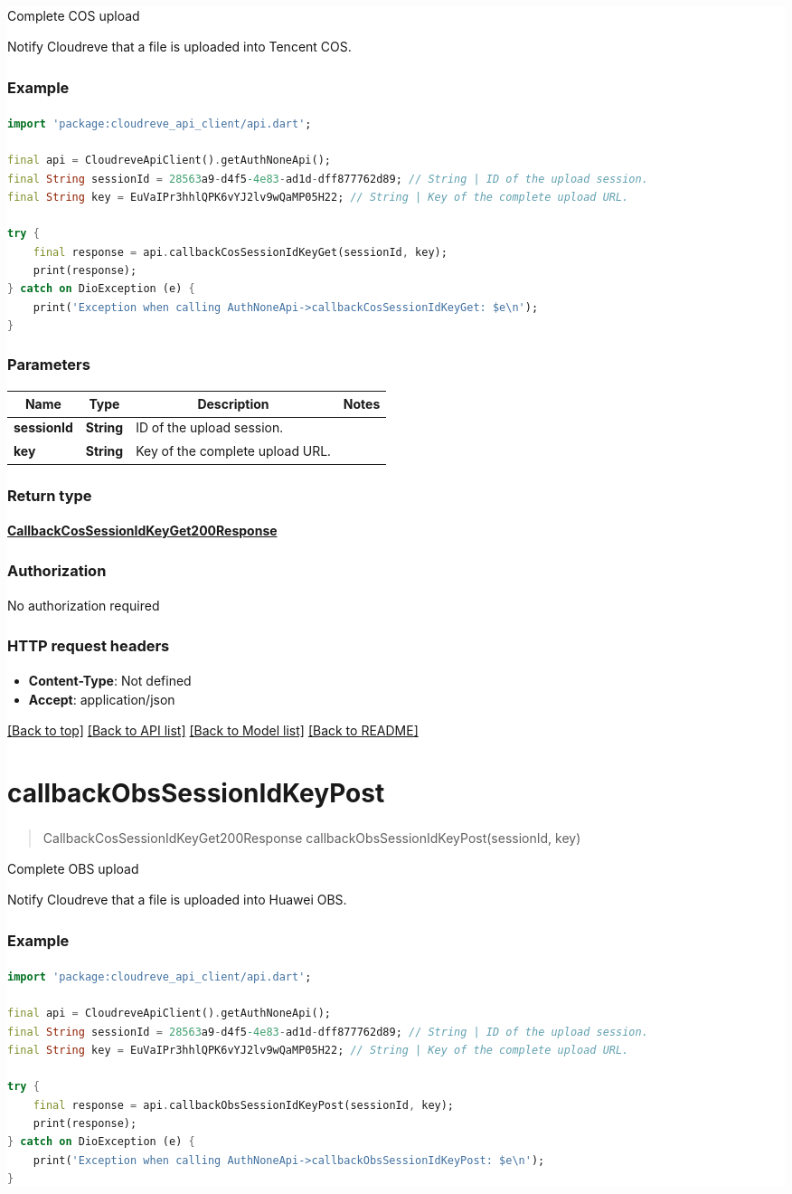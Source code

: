 Complete COS upload

Notify Cloudreve that a file is uploaded into Tencent COS.

### Example
```dart
import 'package:cloudreve_api_client/api.dart';

final api = CloudreveApiClient().getAuthNoneApi();
final String sessionId = 28563a9-d4f5-4e83-ad1d-dff877762d89; // String | ID of the upload session.
final String key = EuVaIPr3hhlQPK6vYJ2lv9wQaMP05H22; // String | Key of the complete upload URL.

try {
    final response = api.callbackCosSessionIdKeyGet(sessionId, key);
    print(response);
} catch on DioException (e) {
    print('Exception when calling AuthNoneApi->callbackCosSessionIdKeyGet: $e\n');
}
```

### Parameters

Name | Type | Description  | Notes
------------- | ------------- | ------------- | -------------
 **sessionId** | **String**| ID of the upload session. | 
 **key** | **String**| Key of the complete upload URL. | 

### Return type

[**CallbackCosSessionIdKeyGet200Response**](CallbackCosSessionIdKeyGet200Response.md)

### Authorization

No authorization required

### HTTP request headers

 - **Content-Type**: Not defined
 - **Accept**: application/json

[[Back to top]](#) [[Back to API list]](../README.md#documentation-for-api-endpoints) [[Back to Model list]](../README.md#documentation-for-models) [[Back to README]](../README.md)

# **callbackObsSessionIdKeyPost**
> CallbackCosSessionIdKeyGet200Response callbackObsSessionIdKeyPost(sessionId, key)

Complete OBS upload

Notify Cloudreve that a file is uploaded into Huawei OBS.

### Example
```dart
import 'package:cloudreve_api_client/api.dart';

final api = CloudreveApiClient().getAuthNoneApi();
final String sessionId = 28563a9-d4f5-4e83-ad1d-dff877762d89; // String | ID of the upload session.
final String key = EuVaIPr3hhlQPK6vYJ2lv9wQaMP05H22; // String | Key of the complete upload URL.

try {
    final response = api.callbackObsSessionIdKeyPost(sessionId, key);
    print(response);
} catch on DioException (e) {
    print('Exception when calling AuthNoneApi->callbackObsSessionIdKeyPost: $e\n');
}
```
